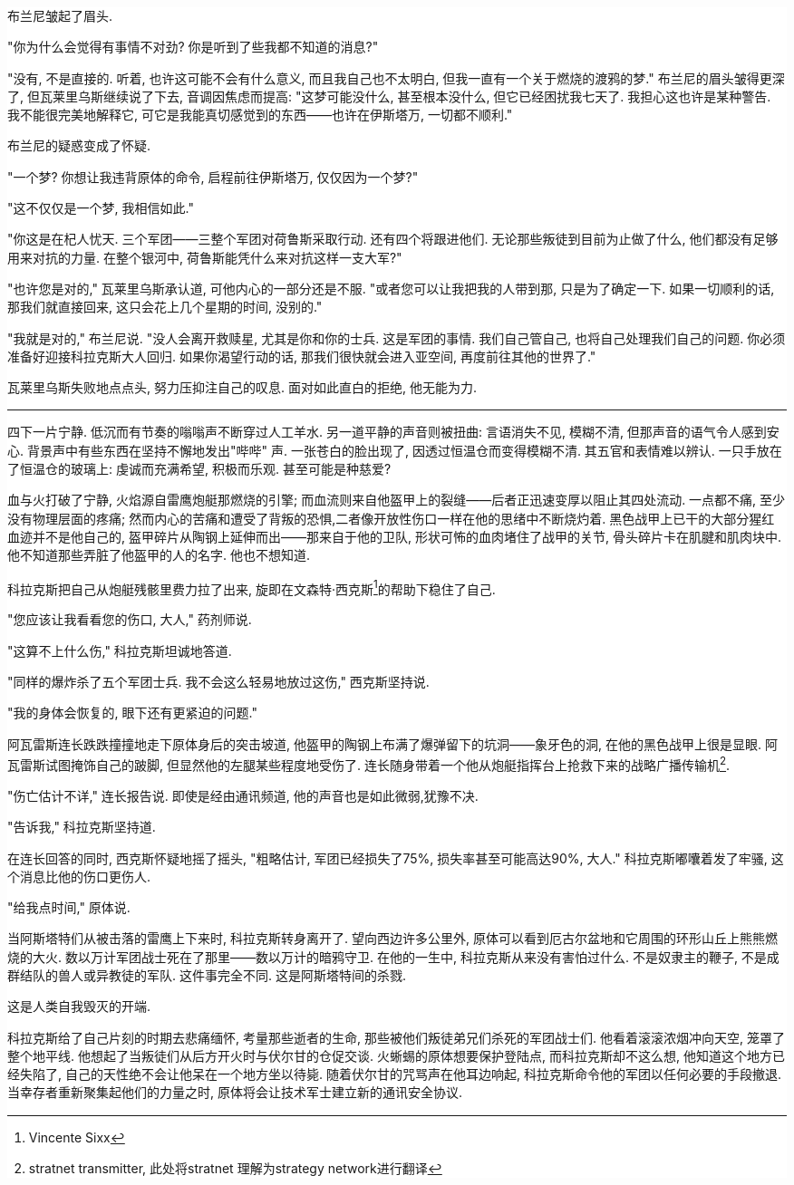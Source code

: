 布兰尼皱起了眉头.

"你为什么会觉得有事情不对劲? 你是听到了些我都不知道的消息?"

"没有, 不是直接的. 听着, 也许这可能不会有什么意义, 而且我自己也不太明白, 但我一直有一个关于燃烧的渡鸦的梦." 布兰尼的眉头皱得更深了, 但瓦莱里乌斯继续说了下去, 音调因焦虑而提高: "这梦可能没什么, 甚至根本没什么, 但它已经困扰我七天了. 我担心这也许是某种警告. 我不能很完美地解释它, 可它是我能真切感觉到的东西——也许在伊斯塔万, 一切都不顺利."

布兰尼的疑惑变成了怀疑.

"一个梦? 你想让我违背原体的命令, 启程前往伊斯塔万, 仅仅因为一个梦?"

"这不仅仅是一个梦, 我相信如此."

"你这是在杞人忧天. 三个军团——三整个军团对荷鲁斯采取行动. 还有四个将跟进他们. 无论那些叛徒到目前为止做了什么, 他们都没有足够用来对抗的力量. 在整个银河中, 荷鲁斯能凭什么来对抗这样一支大军?"

"也许您是对的," 瓦莱里乌斯承认道, 可他内心的一部分还是不服. "或者您可以让我把我的人带到那, 只是为了确定一下. 如果一切顺利的话, 那我们就直接回来, 这只会花上几个星期的时间, 没别的."

"我就是对的," 布兰尼说. "没人会离开救赎星, 尤其是你和你的士兵. 这是军团的事情. 我们自己管自己, 也将自己处理我们自己的问题. 你必须准备好迎接科拉克斯大人回归. 如果你渴望行动的话, 那我们很快就会进入亚空间, 再度前往其他的世界了."

瓦莱里乌斯失败地点点头, 努力压抑注自己的叹息. 面对如此直白的拒绝, 他无能为力.

--------

四下一片宁静. 低沉而有节奏的嗡嗡声不断穿过人工羊水. 另一道平静的声音则被扭曲: 言语消失不见, 模糊不清, 但那声音的语气令人感到安心. 背景声中有些东西在坚持不懈地发出"哔哔" 声. 一张苍白的脸出现了, 因透过恒温仓而变得模糊不清. 其五官和表情难以辨认. 一只手放在了恒温仓的玻璃上: 虔诚而充满希望, 积极而乐观. 甚至可能是种慈爱?

血与火打破了宁静, 火焰源自雷鹰炮艇那燃烧的引擎; 而血流则来自他盔甲上的裂缝——后者正迅速变厚以阻止其四处流动. 一点都不痛, 至少没有物理层面的疼痛; 然而内心的苦痛和遭受了背叛的恐惧,二者像开放性伤口一样在他的思绪中不断烧灼着. 黑色战甲上已干的大部分猩红血迹并不是他自己的, 盔甲碎片从陶钢上延伸而出——那来自于他的卫队, 形状可怖的血肉堵住了战甲的关节, 骨头碎片卡在肌腱和肌肉块中. 他不知道那些弄脏了他盔甲的人的名字. 他也不想知道.

科拉克斯把自己从炮艇残骸里费力拉了出来, 旋即在文森特·西克斯[^背叛之影-渡鸦的航行-src-11]的帮助下稳住了自己.

"您应该让我看看您的伤口, 大人," 药剂师说.

"这算不上什么伤," 科拉克斯坦诚地答道.

"同样的爆炸杀了五个军团士兵. 我不会这么轻易地放过这伤," 西克斯坚持说.

"我的身体会恢复的, 眼下还有更紧迫的问题."

阿瓦雷斯连长跌跌撞撞地走下原体身后的突击坡道, 他盔甲的陶钢上布满了爆弹留下的坑洞——象牙色的洞, 在他的黑色战甲上很是显眼. 阿瓦雷斯试图掩饰自己的跛脚, 但显然他的左腿某些程度地受伤了. 连长随身带着一个他从炮艇指挥台上抢救下来的战略广播传输机[^背叛之影-渡鸦的航行-src-12].

"伤亡估计不详," 连长报告说. 即使是经由通讯频道, 他的声音也是如此微弱,犹豫不决.

"告诉我," 科拉克斯坚持道.

在连长回答的同时, 西克斯怀疑地摇了摇头, "粗略估计, 军团已经损失了75%, 损失率甚至可能高达90%, 大人." 科拉克斯嘟囔着发了牢骚, 这个消息比他的伤口更伤人.

"给我点时间," 原体说.

当阿斯塔特们从被击落的雷鹰上下来时, 科拉克斯转身离开了. 望向西边许多公里外, 原体可以看到厄古尔盆地和它周围的环形山丘上熊熊燃烧的大火. 数以万计军团战士死在了那里——数以万计的暗鸦守卫. 在他的一生中, 科拉克斯从来没有害怕过什么. 不是奴隶主的鞭子, 不是成群结队的兽人或异教徒的军队. 这件事完全不同. 这是阿斯塔特间的杀戮.

这是人类自我毁灭的开端.

科拉克斯给了自己片刻的时期去悲痛缅怀, 考量那些逝者的生命, 那些被他们叛徒弟兄们杀死的军团战士们. 他看着滚滚浓烟冲向天空, 笼罩了整个地平线. 他想起了当叛徒们从后方开火时与伏尔甘的仓促交谈. 火蜥蜴的原体想要保护登陆点, 而科拉克斯却不这么想, 他知道这个地方已经失陷了, 自己的天性绝不会让他呆在一个地方坐以待毙. 随着伏尔甘的咒骂声在他耳边响起, 科拉克斯命令他的军团以任何必要的手段撤退. 当幸存者重新聚集起他们的力量之时, 原体将会让技术军士建立新的通讯安全协议.


[^背叛之影-渡鸦的航行-src-1]: Marcus Valerius
[^背叛之影-渡鸦的航行-src-2]: Deliverance
[^背叛之影-渡鸦的航行-src-3]: Therion
[^背叛之影-渡鸦的航行-src-4]: Praefector
[^背叛之影-渡鸦的航行-src-5]: Pelon
[^背叛之影-渡鸦的航行-src-6]: Grox, 一种的常见家畜
[^背叛之影-渡鸦的航行-src-7]: Lycaeus
[^背叛之影-渡鸦的航行-src-8]: Kiavahr
[^背叛之影-渡鸦的航行-src-9]: Ravenspire
[^背叛之影-渡鸦的航行-src-10]: Branne
[^背叛之影-渡鸦的航行-src-11]: Vincente Sixx
[^背叛之影-渡鸦的航行-src-12]: stratnet transmitter, 此处将stratnet 理解为strategy network进行翻译
[^背叛之影-渡鸦的航行-src-13]: Stradon
[^背叛之影-渡鸦的航行-src-14]: Agapito
[^背叛之影-渡鸦的航行-src-15]: Aloni
[^背叛之影-渡鸦的航行-src-16]: Agapito
[^背叛之影-渡鸦的航行-src-17]: Solaro
[^背叛之影-渡鸦的航行-src-18]: Escalation
[^背叛之影-渡鸦的航行-src-19]: Garius
[^背叛之影-渡鸦的航行-src-20]: Vendetta
[^背叛之影-渡鸦的航行-src-21]: Eblana
[^背叛之影-渡鸦的航行-src-22]: Lancrato
[^背叛之影-渡鸦的航行-src-23]: Hadraig
[^背叛之影-渡鸦的航行-src-24]: Lerghan
[^背叛之影-渡鸦的航行-src-25]: Tor Venghis
[^背叛之影-渡鸦的航行-src-26]: Ferrus Manus
[^背叛之影-渡鸦的航行-src-27]: Khrave
[^背叛之影-渡鸦的航行-src-28]: Chular
[^背叛之影-渡鸦的航行-src-29]: Hell's Anvil
[^背叛之影-渡鸦的航行-src-30]: Gehenna